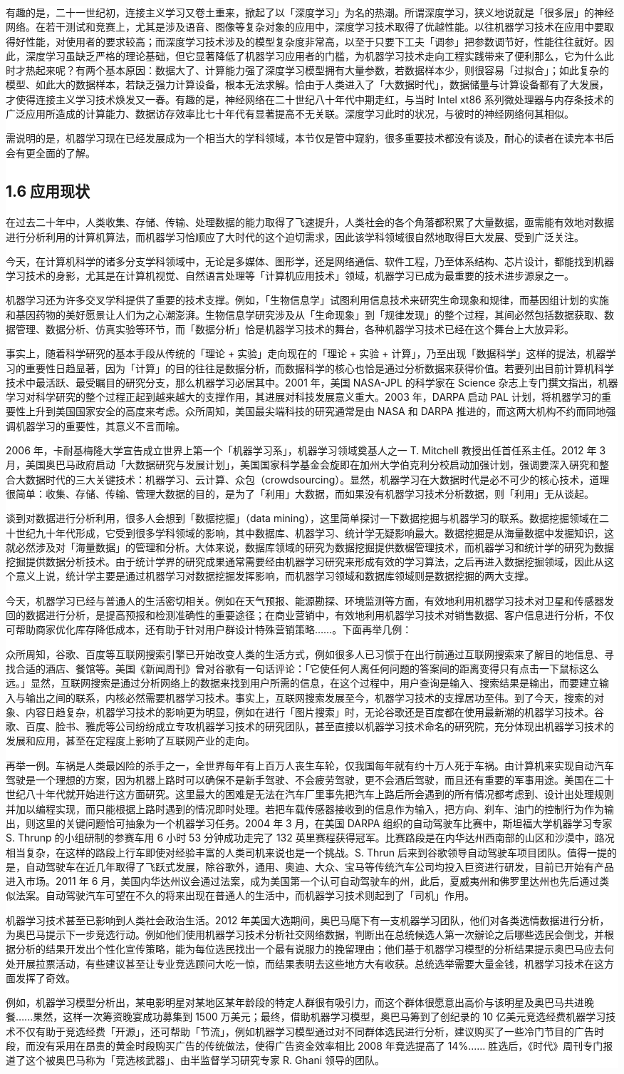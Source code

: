 有趣的是，二十一世纪初，连接主义学习又卷土重来，掀起了以「深度学习」为名的热潮。所谓深度学习，狭义地说就是「很多层」的神经网络。在若干测试和竞赛上，尤其是涉及语音、图像等复杂对象的应用中，深度学习技术取得了优越性能。以往机器学习技术在应用中要取得好性能，对使用者的要求较高；而深度学习技术涉及的模型复杂度非常高，以至于只要下工夫「调参」把参数调节好，性能往往就好。因此，深度学习虽缺乏严格的理论基础，但它显著降低了机器学习应用者的门槛，为机器学习技术走向工程实践带来了便利那么，它为什么此时才热起来呢？有两个基本原因：数据大了、计算能力强了深度学习模型拥有大量参数，若数据样本少，则很容易「过拟合」；如此复杂的模型、如此大的数据样本，若缺乏强力计算设备，根本无法求解。恰由于人类进入了「大数据时代」，数据储量与计算设备都有了大发展，才使得连接主义学习技术焕发又一春。有趣的是，神经网络在二十世纪八十年代中期走红，与当时 Intel xt86 系列微处理器与内存条技术的广泛应用所造成的计算能力、数据访存效率比七十年代有显著提高不无关联。深度学习此时的状况，与彼时的神经网络何其相似。

需说明的是，机器学习现在已经发展成为一个相当大的学科领域，本节仅是管中窥豹，很多重要技术都没有谈及，耐心的读者在读完本书后会有更全面的了解。

## 1.6 应用现状

在过去二十年中，人类收集、存储、传输、处理数据的能力取得了飞速提升，人类社会的各个角落都积累了大量数据，亟需能有效地对数据进行分析利用的计算机算法，而机器学习恰顺应了大时代的这个迫切需求，因此该学科领域很自然地取得巨大发展、受到广泛关注。

今天，在计算机科学的诸多分支学科领域中，无论是多媒体、图形学，还是网络通信、软件工程，乃至体系结构、芯片设计，都能找到机器学习技术的身影，尤其是在计算机视觉、自然语言处理等「计算机应用技术」领域，机器学习已成为最重要的技术进步源泉之一。

机器学习还为许多交叉学科提供了重要的技术支撑。例如，「生物信息学」试图利用信息技术来研究生命现象和规律，而基因组计划的实施和基因药物的美好愿景让人们为之心潮澎湃。生物信息学研究涉及从「生命现象」到「规律发现」的整个过程，其间必然包括数据获取、数据管理、数据分析、仿真实验等环节，而「数据分析」恰是机器学习技术的舞台，各种机器学习技术已经在这个舞台上大放异彩。

事实上，随着科学研究的基本手段从传统的「理论 + 实验」走向现在的「理论 + 实验 + 计算」，乃至出现「数据科学」这样的提法，机器学习的重要性日趋显著，因为「计算」的目的往往是数据分析，而数据科学的核心也恰是通过分析数据来获得价值。若要列出目前计算机科学技术中最活跃、最受瞩目的研究分支，那么机器学习必居其中。2001 年，美国 NASA-JPL 的科学家在 Science 杂志上专门撰文指出，机器学习对科学研究的整个过程正起到越来越大的支撑作用，其进展对科技发展意义重大。2003 年，DARPA 启动 PAL 计划，将机器学习的重要性上升到美国国家安全的高度来考虑。众所周知，美国最尖端科技的研究通常是由 NASA 和 DARPA 推进的，而这两大机构不约而同地强调机器学习的重要性，其意义不言而喻。

2006 年，卡耐基梅隆大学宣告成立世界上第一个「机器学习系」，机器学习领域奠基人之一 T. Mitchell 教授出任首任系主任。2012 年 3 月，美国奥巴马政府启动「大数据研究与发展计划」，美国国家科学基金会旋即在加州大学伯克利分校启动加强计划，强调要深入硏究和整合大数据时代的三大关键技术：机器学习、云计算、众包（crowdsourcing）。显然，机器学习在大数据时代是必不可少的核心技术，道理很简单：收集、存储、传输、管理大数据的目的，是为了「利用」大数据，而如果没有机器学习技术分析数据，则「利用」无从谈起。

谈到对数据进行分析利用，很多人会想到「数据挖掘」（data mining），这里简单探讨一下数据挖掘与机器学习的联系。数据挖掘领域在二十世纪九十年代形成，它受到很多学科领域的影响，其中数据库、机器学习、统计学无疑影响最大。数据挖掘是从海量数据中发掘知识，这就必然涉及对「海量数据」的管理和分析。大体来说，数据库领域的研究为数据挖掘提供数椐管理技术，而机器学习和统计学的研究为数据挖掘提供数据分析技术。由于统计学界的研究成果通常需要经由机器学习研究来形成有效的学习算法，之后再进入数据挖掘领域，因此从这个意义上说，统计学主要是通过机器学习对数据挖掘发挥影响，而机器学习领域和数据库领域则是数据挖掘的两大支撑。

今天，机器学习已经与普通人的生活密切相关。例如在天气预报、能源勘探、环境监测等方面，有效地利用机器学习技术对卫星和传感器发回的数据进行分析，是提高预报和检测准确性的重要途径；在商业营销中，有效地利用机器学习技术对销售数据、客户信息进行分析，不仅可帮助商家优化库存降低成本，还有助于针对用户群设计特殊营销策略……。下面再举几例：

众所周知，谷歌、百度等互联网搜索引擎已开始改变人类的生活方式，例如很多人已习惯于在出行前通过互联网搜索来了解目的地信息、寻找合适的酒店、餐馆等。美国《新闻周刊》曾对谷歌有一句话评论：「它使任何人离任何问题的答案间的距离变得只有点击一下鼠标这么远。」显然，互联网搜索是通过分析网络上的数据来找到用户所需的信息，在这个过程中，用户查询是输入、搜索结果是输出，而要建立输入与输出之间的联系，内核必然需要机器学习技术。事实上，互联网搜索发展至今，机器学习技术的支撑居功至伟。到了今天，搜索的对象、内容日趋复杂，机器学习技术的影响更为明显，例如在进行「图片搜索」时，无论谷歌还是百度都在使用最新潮的机器学习技术。谷歌、百度、脸书、雅虎等公司纷纷成立专攻机器学习技术的研究团队，甚至直接以机器学习技术命名的研究院，充分体现出机器学习技术的发展和应用，甚至在定程度上影响了互联网产业的走向。

再举一例。车祸是人类最凶险的杀手之一，全世界每年有上百万人丧生车轮，仅我国每年就有约十万人死于车祸。由计算机来实现自动汽车驾驶是一个理想的方案，因为机器上路时可以确保不是新手驾驶、不会疲劳驾驶，更不会酒后驾驶，而且还有重要的军事用途。美国在二十世纪八十年代就开始进行这方面研究。这里最大的困难是无法在汽车厂里事先把汽车上路后所会遇到的所有情况都考虑到、设计出处理规则并加以编程实现，而只能根据上路时遇到的情况即时处理。若把车载传感器接收到的信息作为输入，把方向、刹车、油门的控制行为作为输出，则这里的关键问题恰可抽象为一个机器学习任务。2004 年 3 月，在美国 DARPA 组织的自动驾驶车比赛中，斯坦福大学机器学习专家 S. Thrunp 的小组研制的参赛车用 6 小时 53 分钟成功走完了 132 英里赛程获得冠军。比赛路段是在内华达州西南部的山区和沙漠中，路况相当复杂，在这样的路段上行车即使对经验丰富的人类司机来说也是一个挑战。S. Thrun 后来到谷歌领导自动驾驶车项目团队。值得一提的是，自动驾驶车在近几年取得了飞跃式发展，除谷歌外，通用、奥迪、大众、宝马等传统汽车公司均投入巨资进行研发，目前已开始有产品进入市场。2011 年 6 月，美国内华达州议会通过法案，成为美国第一个认可自动驾驶车的州，此后，夏威夷州和佛罗里达州也先后通过类似法案。自动驾驶汽车可望在不久的将来出现在普通人的生活中，而机器学习技术则起到了「司机」作用。

机器学习技术甚至已影响到人类社会政治生活。2012 年美国大选期间，奥巴马麾下有一支机器学习团队，他们对各类选情数据进行分析，为奥巴马提示下一步竞选行动。例如他们使用机器学习技术分析社交网络数据，判断出在总统候选人第一次辦论之后哪些选民会倒戈，并根据分析的结果开发出个性化宣传策略，能为每位选民找出一个最有说服力的挽留理由；他们基于机器学习模型的分析结果提示奥巴马应去何处开展拉票活动，有些建议甚至让专业竞选顾问大吃一惊，而结果表明去这些地方大有收获。总统选举需要大量金钱，机器学习技术在这方面发挥了奇效。

例如，机器学习模型分析出，某电影明星对某地区某年龄段的特定人群很有吸引力，而这个群体很愿意出高价与该明星及奥巴马共进晚餐…...果然，这样一次筹资晚宴成功募集到 1500 万美元；最终，借助机器学习模型，奥巴马筹到了创纪录的 10 亿美元竞选经费机器学习技术不仅有助于竞选经费「开源」，还可帮助「节流」，例如机器学习模型通过对不同群体选民进行分析，建议购买了一些冷门节目的广告时段，而没有采用在昂贵的黄金时段购买广告的传统做法，使得广告资金效率相比 2008 年竟选提高了 14%...… 胜选后，《时代》周刊专门报道了这个被奥巴马称为「竞选核武器」、由半监督学习研究专家 R. Ghani 领导的团队。
